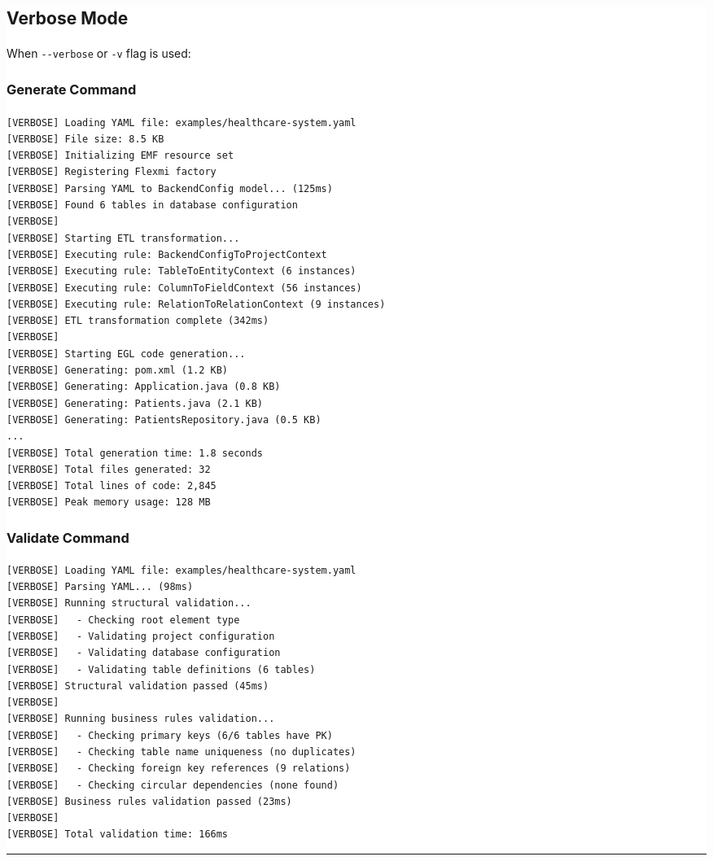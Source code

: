 
## Verbose Mode

When `--verbose` or `-v` flag is used:

### Generate Command
```
[VERBOSE] Loading YAML file: examples/healthcare-system.yaml
[VERBOSE] File size: 8.5 KB
[VERBOSE] Initializing EMF resource set
[VERBOSE] Registering Flexmi factory
[VERBOSE] Parsing YAML to BackendConfig model... (125ms)
[VERBOSE] Found 6 tables in database configuration
[VERBOSE] 
[VERBOSE] Starting ETL transformation...
[VERBOSE] Executing rule: BackendConfigToProjectContext
[VERBOSE] Executing rule: TableToEntityContext (6 instances)
[VERBOSE] Executing rule: ColumnToFieldContext (56 instances)
[VERBOSE] Executing rule: RelationToRelationContext (9 instances)
[VERBOSE] ETL transformation complete (342ms)
[VERBOSE] 
[VERBOSE] Starting EGL code generation...
[VERBOSE] Generating: pom.xml (1.2 KB)
[VERBOSE] Generating: Application.java (0.8 KB)
[VERBOSE] Generating: Patients.java (2.1 KB)
[VERBOSE] Generating: PatientsRepository.java (0.5 KB)
...
[VERBOSE] Total generation time: 1.8 seconds
[VERBOSE] Total files generated: 32
[VERBOSE] Total lines of code: 2,845
[VERBOSE] Peak memory usage: 128 MB
```

### Validate Command
```
[VERBOSE] Loading YAML file: examples/healthcare-system.yaml
[VERBOSE] Parsing YAML... (98ms)
[VERBOSE] Running structural validation...
[VERBOSE]   - Checking root element type
[VERBOSE]   - Validating project configuration
[VERBOSE]   - Validating database configuration
[VERBOSE]   - Validating table definitions (6 tables)
[VERBOSE] Structural validation passed (45ms)
[VERBOSE] 
[VERBOSE] Running business rules validation...
[VERBOSE]   - Checking primary keys (6/6 tables have PK)
[VERBOSE]   - Checking table name uniqueness (no duplicates)
[VERBOSE]   - Checking foreign key references (9 relations)
[VERBOSE]   - Checking circular dependencies (none found)
[VERBOSE] Business rules validation passed (23ms)
[VERBOSE] 
[VERBOSE] Total validation time: 166ms
```

---